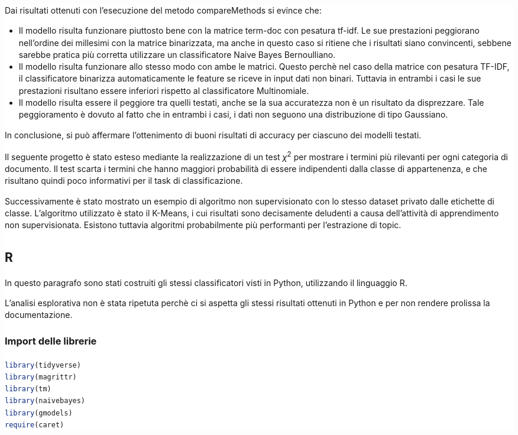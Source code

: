 Dai risultati ottenuti con l’esecuzione del metodo compareMethods si
evince che:

-   Il modello risulta funzionare piuttosto bene con la matrice term-doc
    con pesatura tf-idf. Le sue prestazioni peggiorano nell’ordine dei
    millesimi con la matrice binarizzata, ma anche in questo caso si
    ritiene che i risultati siano convincenti, sebbene sarebbe pratica
    più corretta utilizzare un classificatore Naive Bayes Bernoulliano.
-   Il modello risulta funzionare allo stesso modo con ambe le matrici.
    Questo perchè nel caso della matrice con pesatura TF-IDF, il
    classificatore binarizza automaticamente le feature se riceve in
    input dati non binari. Tuttavia in entrambi i casi le sue
    prestazioni risultano essere inferiori rispetto al classificatore
    Multinomiale.
-   Il modello risulta essere il peggiore tra quelli testati, anche se
    la sua accuratezza non è un risultato da disprezzare. Tale
    peggioramento è dovuto al fatto che in entrambi i casi, i dati non
    seguono una distribuzione di tipo Gaussiano.

In conclusione, si può affermare l’ottenimento di buoni risultati di
accuracy per ciascuno dei modelli testati.

Il seguente progetto è stato esteso mediante la realizzazione di un test
*χ*<sup>2</sup> per mostrare i termini più rilevanti per ogni categoria
di documento. Il test scarta i termini che hanno maggiori probabilità di
essere indipendenti dalla classe di appartenenza, e che risultano quindi
poco informativi per il task di classificazione.

Successivamente è stato mostrato un esempio di algoritmo non
supervisionato con lo stesso dataset privato dalle etichette di classe.
L’algoritmo utilizzato è stato il K-Means, i cui risultati sono
decisamente deludenti a causa dell’attività di apprendimento non
supervisionata. Esistono tuttavia algoritmi probabilmente più
performanti per l’estrazione di topic.

R
-

In questo paragrafo sono stati costruiti gli stessi classificatori visti
in Python, utilizzando il linguaggio R.

L’analisi esplorativa non è stata ripetuta perchè ci si aspetta gli
stessi risultati ottenuti in Python e per non rendere prolissa la
documentazione.

### Import delle librerie

``` r
library(tidyverse)
library(magrittr)
library(tm)
library(naivebayes)
library(gmodels)
require(caret)
```
